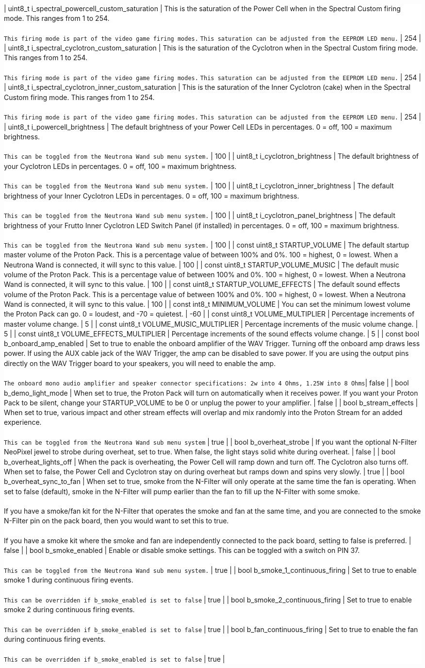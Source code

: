 | uint8&#95;t i&#95;spectral&#95;powercell&#95;custom&#95;saturation |  This is the saturation of the Power Cell when in the Spectral Custom firing mode. This ranges from 1 to 254.<br><br>`This firing mode is part of the video game firing modes.` `This saturation can be adjusted from the EEPROM LED menu.` | 254 |
| uint8&#95;t i&#95;spectral&#95;cyclotron&#95;custom&#95;saturation |  This is the saturation of the Cyclotron when in the Spectral Custom firing mode. This ranges from 1 to 254.<br><br>`This firing mode is part of the video game firing modes.` `This saturation can be adjusted from the EEPROM LED menu.` | 254 |
| uint8&#95;t i&#95;spectral&#95;cyclotron&#95;inner&#95;custom&#95;saturation |  This is the saturation of the Inner Cyclotron (cake) when in the Spectral Custom firing mode. This ranges from 1 to 254.<br><br>`This firing mode is part of the video game firing modes.` `This saturation can be adjusted from the EEPROM LED menu.` | 254 |
| uint8&#95;t i&#95;powercell&#95;brightness | The default brightness of your Power Cell LEDs in percentages. 0 = off, 100 = maximum brightness.<br><br>`This can be toggled from the Neutrona Wand sub menu system.` | 100 |
| uint8&#95;t i&#95;cyclotron&#95;brightness | The default brightness of your Cyclotron LEDs in percentages. 0 = off, 100 = maximum brightness.<br><br>`This can be toggled from the Neutrona Wand sub menu system.` | 100 |
| uint8&#95;t i&#95;cyclotron&#95;inner&#95;brightness | The default brightness of your Inner Cyclotron LEDs in percentages. 0 = off, 100 = maximum brightness.<br><br>`This can be toggled from the Neutrona Wand sub menu system.` | 100 |
| uint8&#95;t i&#95;cyclotron&#95;panel&#95;brightness | The default brightness of your Frutto Inner Cyclotron LED Switch Panel (if installed) in percentages. 0 = off, 100 = maximum brightness.<br><br>`This can be toggled from the Neutrona Wand sub menu system.` | 100 |
| const uint8&#95;t STARTUP&#95;VOLUME | The default startup master volume of the Proton Pack. This is a percentage value of between 100% and 0%. 100 = highest, 0 = lowest. When a Neutrona Wand is connected, it will sync to this value. | 100 |
| const uint8&#95;t STARTUP&#95;VOLUME&#95;MUSIC | The default music volume of the Proton Pack. This is a percentage value of between 100% and 0%. 100 = highest, 0 = lowest. When a Neutrona Wand is connected, it will sync to this value. | 100 |
| const uint8&#95;t STARTUP&#95;VOLUME&#95;EFFECTS | The default sound effects volume of the Proton Pack. This is a percentage value of between 100% and 0%. 100 = highest, 0 = lowest. When a Neutrona Wand is connected, it will sync to this value. | 100 |
| const int8&#95;t MINIMUM&#95;VOLUME | You can set the minimum lowest volume the Proton Pack can go. 0 = loudest, and -70 = quietest. | -60 |
| const uint8&#95;t VOLUME&#95;MULTIPLIER | Percentage increments of master volume change. | 5 |
| const uint8&#95;t VOLUME&#95;MUSIC&#95;MULTIPLIER | Percentage increments of the music volume change. | 5 |
| const uint8&#95;t VOLUME&#95;EFFECTS&#95;MULTIPLIER | Percentage increments of the sound effects volume change. | 5 |
| const bool b&#95;onboard&#95;amp&#95;enabled | Set to true to enable the onboard amplifier of the WAV Trigger. Turning off the onboard amp draws less power. If using the AUX cable jack of the WAV Trigger, the amp can be disabled to save power. If you are using the output pins directly on the WAV Trigger board to your speakers, you will need to enable the amp. <br><br>`The onboard mono audio amplifier and speaker connector specifications: 2w into 4 Ohms, 1.25W into 8 Ohms`| false |
| bool b&#95;demo&#95;light&#95;mode | When set to true, the Proton Pack will turn on automatically when it receives power. If you want your Proton Pack to be silent, change your STARTUP&#95;VOLUME to be 0 or unplug the power to your amplifier. | false |
| bool b&#95;stream&#95;effects | When set to true, various impact and other stream effects will overlap and mix randomly into the Proton Stream for an added experience.<br><br>`This can be toggled from the Neutrona Wand sub menu system` | true |
| bool b&#95;overheat&#95;strobe | If you want the optional N-Filter NeoPixel jewel to strobe during overheat, set to true. When false, the light stays solid white during overheat. | false |
| bool b&#95;overheat&#95;lights&#95;off | When the pack is overheating, the Power Cell will ramp down and turn off. The Cyclotron also turns off. When set to false, the Power Cell and Cyclotron stay on during overheat but ramps down and spins very slowly. | true |
| bool b&#95;overheat&#95;sync&#95;to&#95;fan | When set to true, smoke from the N-Filter will only operate at the same time the fan is operating. When set to false (default), smoke in the N-Filter will pump earlier than the fan to fill up the N-Filter with some smoke. <br><br>If you have a smoke/fan kit for the N-Filter that operates the smoke and fan at the same time, and you are connected to the smoke N-Filter pin on the pack board, then you would want to set this to true.<br><br>If you have a smoke kit where the smoke and fan are independently connected to the pack board, setting to false is preferred. | false |
| bool b&#95;smoke&#95;enabled | Enable or disable smoke settings. This can be toggled with a switch on PIN 37. <br><br>`This can be toggled from the Neutrona Wand sub menu system.` | true |
| bool b&#95;smoke&#95;1&#95;continuous&#95;firing | Set to true to enable smoke 1 during continuous firing events. <br><br>`This can be overridden if b_smoke_enabled is set to false` | true |
| bool b&#95;smoke&#95;2&#95;continuous&#95;firing | Set to true to enable smoke 2 during continuous firing events. <br><br>`This can be overridden if b_smoke_enabled is set to false` | true |
| bool b&#95;fan&#95;continuous&#95;firing | Set to true to enable the fan during continuous firing events. <br><br>`This can be overridden if b_smoke_enabled is set to false` | true |